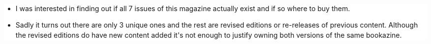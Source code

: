 * I was interested in finding out if all 7 issues of this magazine actually exist and if so where to buy them.

* Sadly it turns out there are only 3 unique ones and the rest are revised editions or re-releases of previous content. Although the revised editions do have new content added it's not enough to justify owning both versions of the same bookazine.

